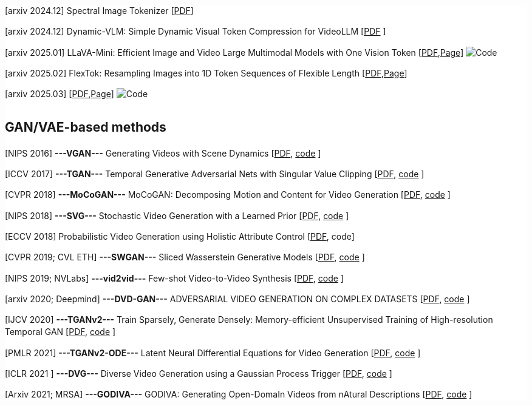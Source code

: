 [arxiv 2024.12] Spectral Image Tokenizer [[PDF](https://arxiv.org/abs/2412.09607)]

[arxiv 2024.12] Dynamic-VLM: Simple Dynamic Visual Token Compression for VideoLLM [[PDF](https://arxiv.org/abs/2412.09530) ]

[arxiv 2025.01] LLaVA-Mini: Efficient Image and Video Large Multimodal Models with One Vision Token [[PDF](https://arxiv.org/abs/2501.03895),[Page](https://huggingface.co/ICTNLP/llava-mini-llama-3.1-8b)] ![Code](https://img.shields.io/github/stars/LLaVA-Mini?style=social&label=Star)

[arxiv 2025.02] FlexTok: Resampling Images into 1D Token Sequences of Flexible Length  [[PDF](https://arxiv.org/abs/2502.13967),[Page](https://flextok.epfl.ch/)] 


[arxiv 2025.03]   [[PDF](),[Page]()] ![Code](https://img.shields.io/github/stars/xxx?style=social&label=Star)


## GAN/VAE-based methods 
[NIPS 2016] **---VGAN---** Generating Videos with Scene Dynamics \[[PDF](https://proceedings.neurips.cc/paper/2016/file/04025959b191f8f9de3f924f0940515f-Paper.pdf), [code](https://github.com/cvondrick/videogan) \]

[ICCV 2017] **---TGAN---** Temporal Generative Adversarial Nets with Singular Value Clipping \[[PDF](https://arxiv.org/pdf/1611.06624.pdf), [code](https://github.com/pfnet-research/tgan) \]

[CVPR 2018] **---MoCoGAN---** MoCoGAN: Decomposing Motion and Content for Video Generation \[[PDF](https://arxiv.org/pdf/1707.04993.pdf), [code](https://github.com/sergeytulyakov/mocogan) \]

[NIPS 2018] **---SVG---** Stochastic Video Generation with a Learned Prior \[[PDF](https://proceedings.mlr.press/v80/denton18a/denton18a.pdf), [code](https://github.com/edenton/svg) \]

[ECCV 2018] Probabilistic Video Generation using
Holistic Attribute Control \[[PDF](https://openaccess.thecvf.com/content_ECCV_2018/papers/Jiawei_He_Probabilistic_Video_Generation_ECCV_2018_paper.pdf), code\]

[CVPR 2019; CVL ETH] **---SWGAN---** Sliced Wasserstein Generative Models \[[PDF](https://openaccess.thecvf.com/content_CVPR_2019/papers/Wu_Sliced_Wasserstein_Generative_Models_CVPR_2019_paper.pdf), [code](https://github.com/skolouri/swae) \]

[NIPS 2019; NVLabs] **---vid2vid---** Few-shot Video-to-Video Synthesis \[[PDF](https://nvlabs.github.io/few-shot-vid2vid/main.pdf), [code](https://github.com/NVlabs/few-shot-vid2vid) \]

[arxiv 2020; Deepmind] **---DVD-GAN---** ADVERSARIAL VIDEO GENERATION ON COMPLEX DATASETS \[[PDF](https://arxiv.org/pdf/1907.06571.pdf), [code](https://github.com/Harrypotterrrr/DVD-GAN) \]

[IJCV 2020] **---TGANv2---** Train Sparsely, Generate Densely: Memory-efficient Unsupervised Training of High-resolution Temporal GAN \[[PDF](https://arxiv.org/pdf/1811.09245.pdf), [code](https://github.com/pfnet-research/tgan2) \]

[PMLR 2021] **---TGANv2-ODE---** Latent Neural Differential Equations for Video Generation \[[PDF](https://arxiv.org/pdf/2011.03864.pdf), [code](https://github.com/Zasder3/Latent-Neural-Differential-Equations-for-Video-Generation) \]

[ICLR 2021 ] **---DVG---** Diverse Video Generation using a Gaussian Process Trigger \[[PDF](https://openreview.net/pdf?id=Qm7R_SdqTpT), [code](https://github.com/shgaurav1/DVG) \]

[Arxiv 2021; MRSA] **---GODIVA---** GODIVA: Generating Open-DomaIn Videos from nAtural Descriptions \[[PDF]([https://arxiv.org/pdf/2205.15868.pdf](https://arxiv.org/pdf/2104.14806.pdf)), [code](https://github.com/sihyun-yu/digan) \]

